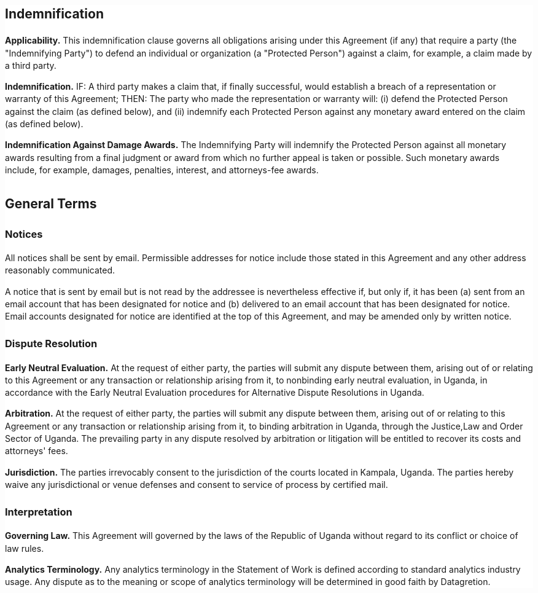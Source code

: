 ## Indemnification

**Applicability.** This indemnification clause governs all obligations arising under this Agreement (if any) that require a party (the "Indemnifying Party") to defend an individual or organization (a "Protected Person") against a claim, for example, a claim made by a third party.

**Indemnification.** IF: A third party makes a claim that, if finally successful, would establish a breach of a representation or warranty of this Agreement; THEN: The party who made the representation or warranty will: (i) defend the Protected Person against the claim (as defined below), and (ii) indemnify each Protected Person against any monetary award entered on the claim (as defined below).

**Indemnification Against Damage Awards.** The Indemnifying Party will indemnify the Protected Person against all monetary awards resulting from a final judgment or award from which no further appeal is taken or possible. Such monetary awards include, for example, damages, penalties, interest, and attorneys-fee awards.

## General Terms

### Notices

All notices shall be sent by email. Permissible addresses for notice include those stated in this Agreement and any other address reasonably communicated.

A notice that is sent by email but is not read by the addressee is nevertheless effective if, but only if, it has been (a) sent from an email account that has been designated for notice and (b) delivered to an email account that has been designated for notice. Email accounts designated for notice are identified at the top of this Agreement, and may be amended only by written notice.

### Dispute Resolution

**Early Neutral Evaluation.** At the request of either party, the parties will submit any dispute between them, arising out of or relating to this Agreement or any transaction or relationship arising from it, to nonbinding early neutral evaluation, in Uganda, in accordance with the Early Neutral Evaluation procedures for Alternative Dispute Resolutions in Uganda.

**Arbitration.** At the request of either party, the parties will submit any dispute between them, arising out of or relating to this Agreement or any transaction or relationship arising from it, to binding arbitration in Uganda, through the Justice,Law and Order Sector of Uganda. The prevailing party in any dispute resolved by arbitration or litigation will be entitled to recover its costs and attorneys' fees.

**Jurisdiction.** The parties irrevocably consent to the jurisdiction of the courts located in Kampala, Uganda. The parties hereby waive any jurisdictional or venue defenses and consent to service of process by certified mail.

### Interpretation

**Governing Law.** This Agreement will governed by the laws of the Republic of Uganda without regard to its conflict or choice of law rules.

**Analytics Terminology.** Any analytics terminology in the Statement of Work is defined according to standard analytics industry usage. Any dispute as to the meaning or scope of analytics terminology will be determined in good faith by Datagretion.
